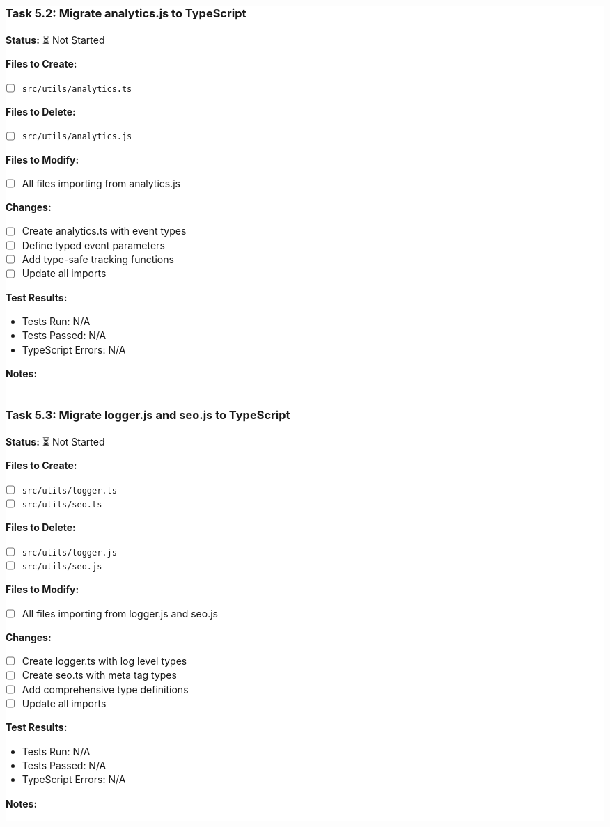 
### Task 5.2: Migrate analytics.js to TypeScript

**Status:** ⏳ Not Started

**Files to Create:**
- [ ] `src/utils/analytics.ts`

**Files to Delete:**
- [ ] `src/utils/analytics.js`

**Files to Modify:**
- [ ] All files importing from analytics.js

**Changes:**
- [ ] Create analytics.ts with event types
- [ ] Define typed event parameters
- [ ] Add type-safe tracking functions
- [ ] Update all imports

**Test Results:**
- Tests Run: N/A
- Tests Passed: N/A
- TypeScript Errors: N/A

**Notes:**

---

### Task 5.3: Migrate logger.js and seo.js to TypeScript

**Status:** ⏳ Not Started

**Files to Create:**
- [ ] `src/utils/logger.ts`
- [ ] `src/utils/seo.ts`

**Files to Delete:**
- [ ] `src/utils/logger.js`
- [ ] `src/utils/seo.js`

**Files to Modify:**
- [ ] All files importing from logger.js and seo.js

**Changes:**
- [ ] Create logger.ts with log level types
- [ ] Create seo.ts with meta tag types
- [ ] Add comprehensive type definitions
- [ ] Update all imports

**Test Results:**
- Tests Run: N/A
- Tests Passed: N/A
- TypeScript Errors: N/A

**Notes:**

---
